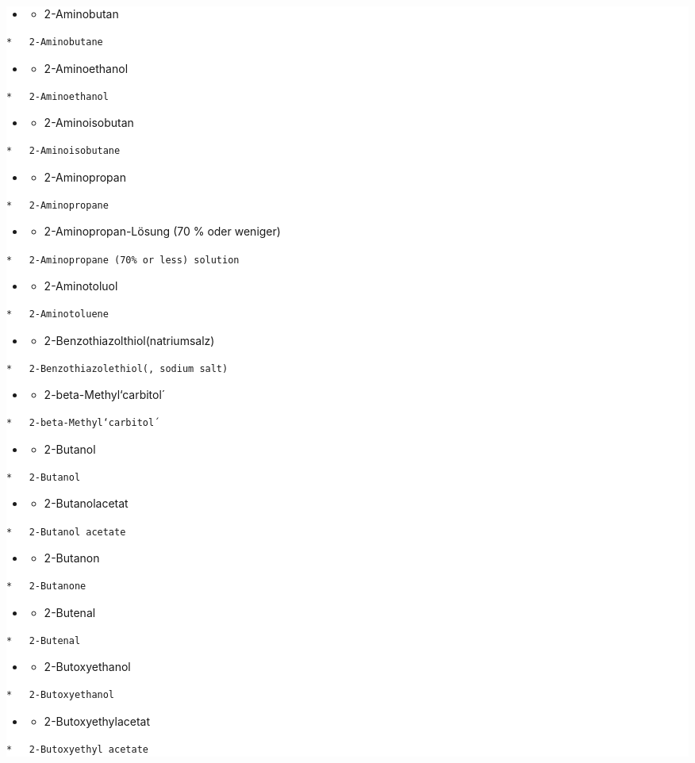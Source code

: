 
*    *   2-Aminobutan

    *   2-Aminobutane


*    *   2-Aminoethanol

    *   2-Aminoethanol


*    *   2-Aminoisobutan

    *   2-Aminoisobutane


*    *   2-Aminopropan

    *   2-Aminopropane


*    *   2-Aminopropan-Lösung (70 % oder weniger)

    *   2-Aminopropane (70% or less) solution


*    *   2-Aminotoluol

    *   2-Aminotoluene


*    *   2-Benzothiazolthiol(natriumsalz)

    *   2-Benzothiazolethiol(, sodium salt)


*    *   2-beta-Methyl‘carbitol´

    *   2-beta-Methyl‘carbitol´


*    *   2-Butanol

    *   2-Butanol


*    *   2-Butanolacetat

    *   2-Butanol acetate


*    *   2-Butanon

    *   2-Butanone


*    *   2-Butenal

    *   2-Butenal


*    *   2-Butoxyethanol

    *   2-Butoxyethanol


*    *   2-Butoxyethylacetat

    *   2-Butoxyethyl acetate
